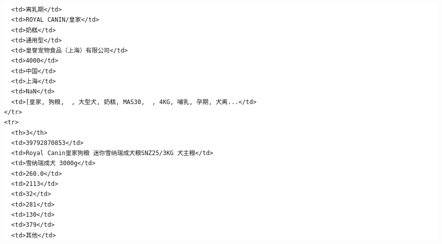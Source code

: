       <td>离乳期</td>
      <td>ROYAL CANIN/皇家</td>
      <td>奶糕</td>
      <td>通用型</td>
      <td>皇誉宠物食品（上海）有限公司</td>
      <td>4000</td>
      <td>中国</td>
      <td>上海</td>
      <td>NaN</td>
      <td>[皇家, 狗粮,  , 大型犬, 奶糕, MAS30,  , 4KG, 哺乳, 孕期, 犬离...</td>
    </tr>
    <tr>
      <th>3</th>
      <td>39792870853</td>
      <td>Royal Canin皇家狗粮 迷你雪纳瑞成犬粮SNZ25/3KG 犬主粮</td>
      <td>雪纳瑞成犬 3000g</td>
      <td>260.0</td>
      <td>2113</td>
      <td>32</td>
      <td>281</td>
      <td>130</td>
      <td>379</td>
      <td>其他</td>
